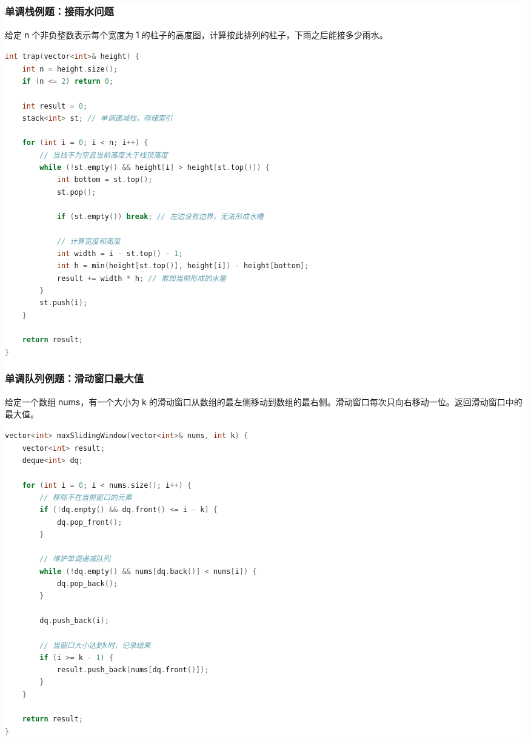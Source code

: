 ### 单调栈例题：接雨水问题

给定 n 个非负整数表示每个宽度为 1 的柱子的高度图，计算按此排列的柱子，下雨之后能接多少雨水。

```cpp
int trap(vector<int>& height) {
    int n = height.size();
    if (n <= 2) return 0;
    
    int result = 0;
    stack<int> st; // 单调递减栈，存储索引
    
    for (int i = 0; i < n; i++) {
        // 当栈不为空且当前高度大于栈顶高度
        while (!st.empty() && height[i] > height[st.top()]) {
            int bottom = st.top();
            st.pop();
            
            if (st.empty()) break; // 左边没有边界，无法形成水槽
            
            // 计算宽度和高度
            int width = i - st.top() - 1;
            int h = min(height[st.top()], height[i]) - height[bottom];
            result += width * h; // 累加当前形成的水量
        }
        st.push(i);
    }
    
    return result;
}
```

### 单调队列例题：滑动窗口最大值

给定一个数组 nums，有一个大小为 k 的滑动窗口从数组的最左侧移动到数组的最右侧。滑动窗口每次只向右移动一位。返回滑动窗口中的最大值。

```cpp
vector<int> maxSlidingWindow(vector<int>& nums, int k) {
    vector<int> result;
    deque<int> dq;
    
    for (int i = 0; i < nums.size(); i++) {
        // 移除不在当前窗口的元素
        if (!dq.empty() && dq.front() <= i - k) {
            dq.pop_front();
        }
        
        // 维护单调递减队列
        while (!dq.empty() && nums[dq.back()] < nums[i]) {
            dq.pop_back();
        }
        
        dq.push_back(i);
        
        // 当窗口大小达到k时，记录结果
        if (i >= k - 1) {
            result.push_back(nums[dq.front()]);
        }
    }
    
    return result;
}
```
